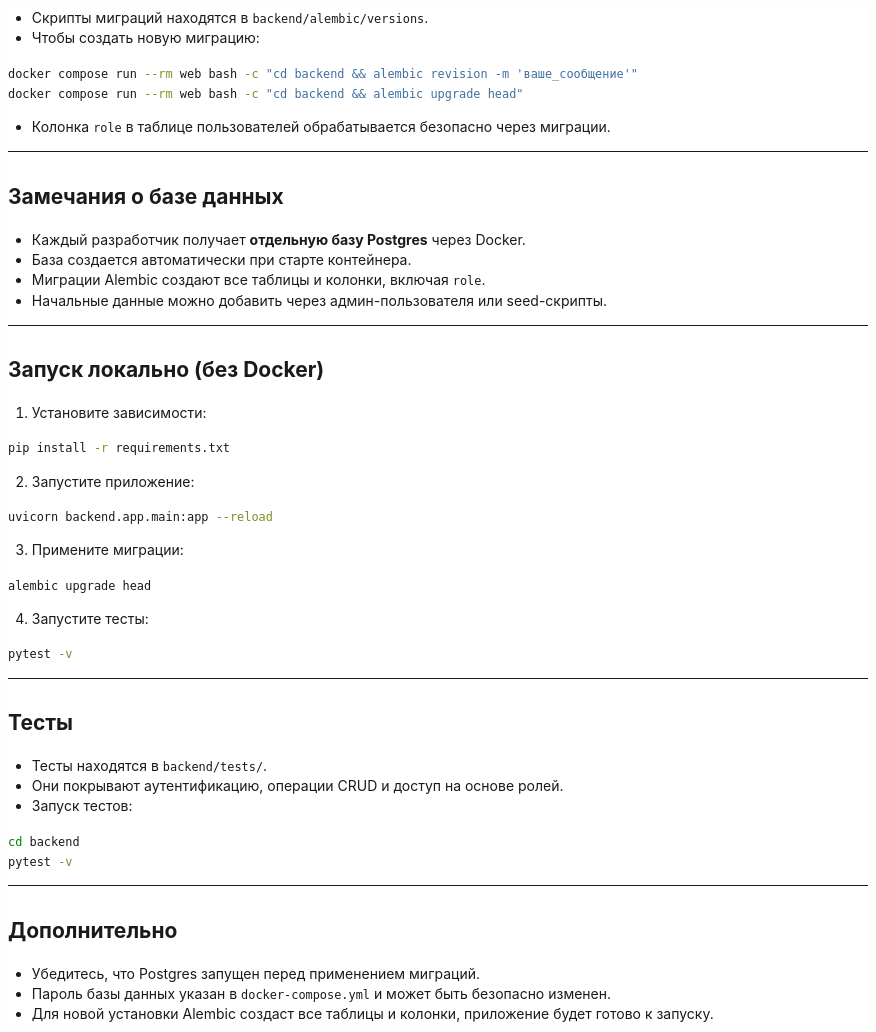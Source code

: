 * Скрипты миграций находятся в `backend/alembic/versions`.
* Чтобы создать новую миграцию:

```bash
docker compose run --rm web bash -c "cd backend && alembic revision -m 'ваше_сообщение'"
docker compose run --rm web bash -c "cd backend && alembic upgrade head"
```

* Колонка `role` в таблице пользователей обрабатывается безопасно через миграции.

---

## Замечания о базе данных

* Каждый разработчик получает **отдельную базу Postgres** через Docker.
* База создается автоматически при старте контейнера.
* Миграции Alembic создают все таблицы и колонки, включая `role`.
* Начальные данные можно добавить через админ-пользователя или seed-скрипты.

---

## Запуск локально (без Docker)


1. Установите зависимости:

```bash
pip install -r requirements.txt
```

2. Запустите приложение:

```bash
uvicorn backend.app.main:app --reload
```

3. Примените миграции:

```bash
alembic upgrade head
```

4. Запустите тесты:

```bash
pytest -v
```

---

## Тесты

* Тесты находятся в `backend/tests/`.
* Они покрывают аутентификацию, операции CRUD и доступ на основе ролей.
* Запуск тестов:

```bash
cd backend
pytest -v
```

---

## Дополнительно

* Убедитесь, что Postgres запущен перед применением миграций.
* Пароль базы данных указан в `docker-compose.yml` и может быть безопасно изменен.
* Для новой установки Alembic создаст все таблицы и колонки, приложение будет готово к запуску.
